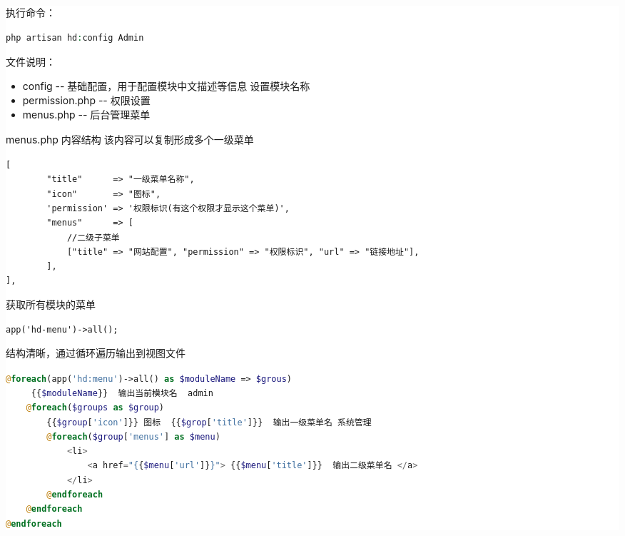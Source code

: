 执行命令：

```php
php artisan hd:config Admin
```

文件说明：

- config -- 基础配置，用于配置模块中文描述等信息 设置模块名称
- permission.php -- 权限设置
- menus.php -- 后台管理菜单

menus.php 内容结构 该内容可以复制形成多个一级菜单

```
[
        "title"      => "一级菜单名称",
        "icon"       => "图标",
        'permission' => '权限标识(有这个权限才显示这个菜单)',
        "menus"      => [
        	//二级子菜单
            ["title" => "网站配置", "permission" => "权限标识", "url" => "链接地址"],
        ],
],
```

获取所有模块的菜单

```
app('hd-menu')->all();
```

结构清晰，通过循环遍历输出到视图文件

```php
@foreach(app('hd:menu')->all() as $moduleName => $grous)
	 {{$moduleName}}  输出当前模块名  admin
	@foreach($groups as $group)
		{{$group['icon']}} 图标  {{$grop['title']}}  输出一级菜单名 系统管理 
    	@foreach($group['menus'] as $menu)
			<li>
				<a href="{{$menu['url']}}"> {{$menu['title']}}  输出二级菜单名 </a>
   		    </li>
    	@endforeach
	@endforeach
@endforeach
```



















